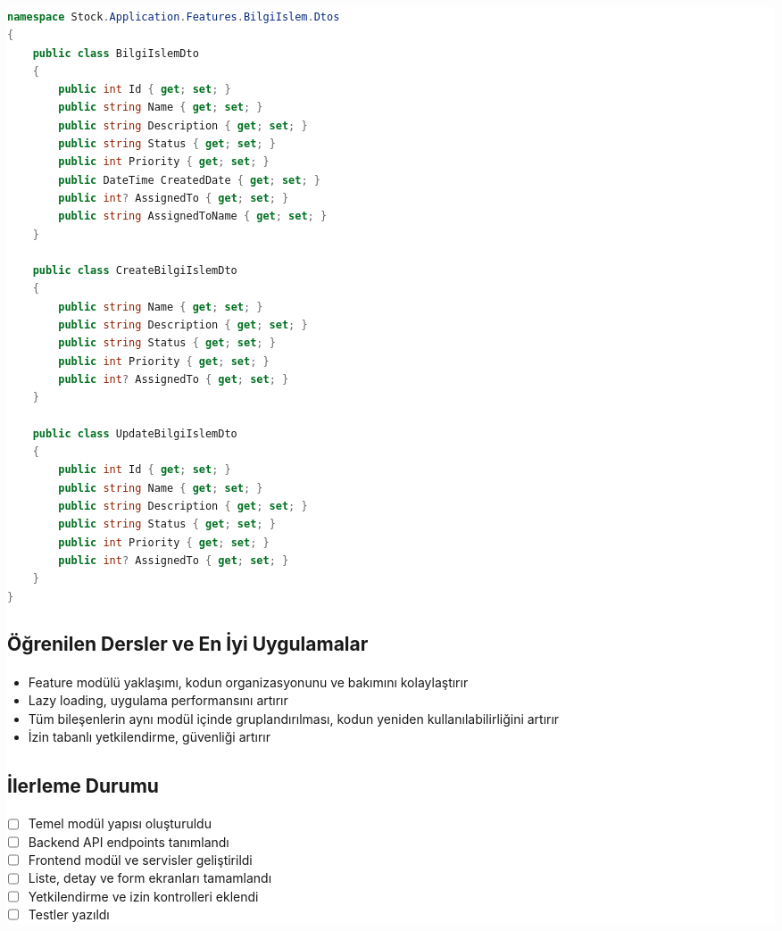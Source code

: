 ```csharp
namespace Stock.Application.Features.BilgiIslem.Dtos
{
    public class BilgiIslemDto
    {
        public int Id { get; set; }
        public string Name { get; set; }
        public string Description { get; set; }
        public string Status { get; set; }
        public int Priority { get; set; }
        public DateTime CreatedDate { get; set; }
        public int? AssignedTo { get; set; }
        public string AssignedToName { get; set; }
    }

    public class CreateBilgiIslemDto
    {
        public string Name { get; set; }
        public string Description { get; set; }
        public string Status { get; set; }
        public int Priority { get; set; }
        public int? AssignedTo { get; set; }
    }

    public class UpdateBilgiIslemDto
    {
        public int Id { get; set; }
        public string Name { get; set; }
        public string Description { get; set; }
        public string Status { get; set; }
        public int Priority { get; set; }
        public int? AssignedTo { get; set; }
    }
}
```

## Öğrenilen Dersler ve En İyi Uygulamalar

- Feature modülü yaklaşımı, kodun organizasyonunu ve bakımını kolaylaştırır
- Lazy loading, uygulama performansını artırır
- Tüm bileşenlerin aynı modül içinde gruplandırılması, kodun yeniden kullanılabilirliğini artırır
- İzin tabanlı yetkilendirme, güvenliği artırır

## İlerleme Durumu

- [ ] Temel modül yapısı oluşturuldu
- [ ] Backend API endpoints tanımlandı
- [ ] Frontend modül ve servisler geliştirildi
- [ ] Liste, detay ve form ekranları tamamlandı
- [ ] Yetkilendirme ve izin kontrolleri eklendi
- [ ] Testler yazıldı
